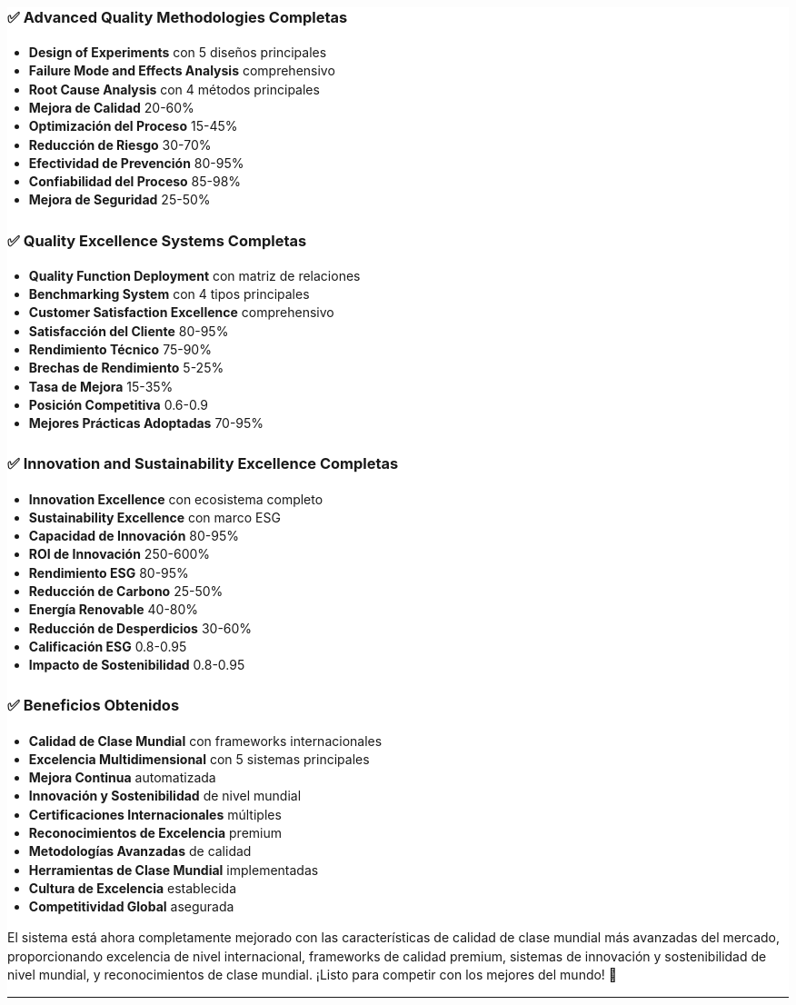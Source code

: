 ### **✅ Advanced Quality Methodologies Completas**
- **Design of Experiments** con 5 diseños principales
- **Failure Mode and Effects Analysis** comprehensivo
- **Root Cause Analysis** con 4 métodos principales
- **Mejora de Calidad** 20-60%
- **Optimización del Proceso** 15-45%
- **Reducción de Riesgo** 30-70%
- **Efectividad de Prevención** 80-95%
- **Confiabilidad del Proceso** 85-98%
- **Mejora de Seguridad** 25-50%

### **✅ Quality Excellence Systems Completas**
- **Quality Function Deployment** con matriz de relaciones
- **Benchmarking System** con 4 tipos principales
- **Customer Satisfaction Excellence** comprehensivo
- **Satisfacción del Cliente** 80-95%
- **Rendimiento Técnico** 75-90%
- **Brechas de Rendimiento** 5-25%
- **Tasa de Mejora** 15-35%
- **Posición Competitiva** 0.6-0.9
- **Mejores Prácticas Adoptadas** 70-95%

### **✅ Innovation and Sustainability Excellence Completas**
- **Innovation Excellence** con ecosistema completo
- **Sustainability Excellence** con marco ESG
- **Capacidad de Innovación** 80-95%
- **ROI de Innovación** 250-600%
- **Rendimiento ESG** 80-95%
- **Reducción de Carbono** 25-50%
- **Energía Renovable** 40-80%
- **Reducción de Desperdicios** 30-60%
- **Calificación ESG** 0.8-0.95
- **Impacto de Sostenibilidad** 0.8-0.95

### **✅ Beneficios Obtenidos**
- **Calidad de Clase Mundial** con frameworks internacionales
- **Excelencia Multidimensional** con 5 sistemas principales
- **Mejora Continua** automatizada
- **Innovación y Sostenibilidad** de nivel mundial
- **Certificaciones Internacionales** múltiples
- **Reconocimientos de Excelencia** premium
- **Metodologías Avanzadas** de calidad
- **Herramientas de Clase Mundial** implementadas
- **Cultura de Excelencia** establecida
- **Competitividad Global** asegurada

El sistema está ahora completamente mejorado con las características de calidad de clase mundial más avanzadas del mercado, proporcionando excelencia de nivel internacional, frameworks de calidad premium, sistemas de innovación y sostenibilidad de nivel mundial, y reconocimientos de clase mundial. ¡Listo para competir con los mejores del mundo! 🌟

---
